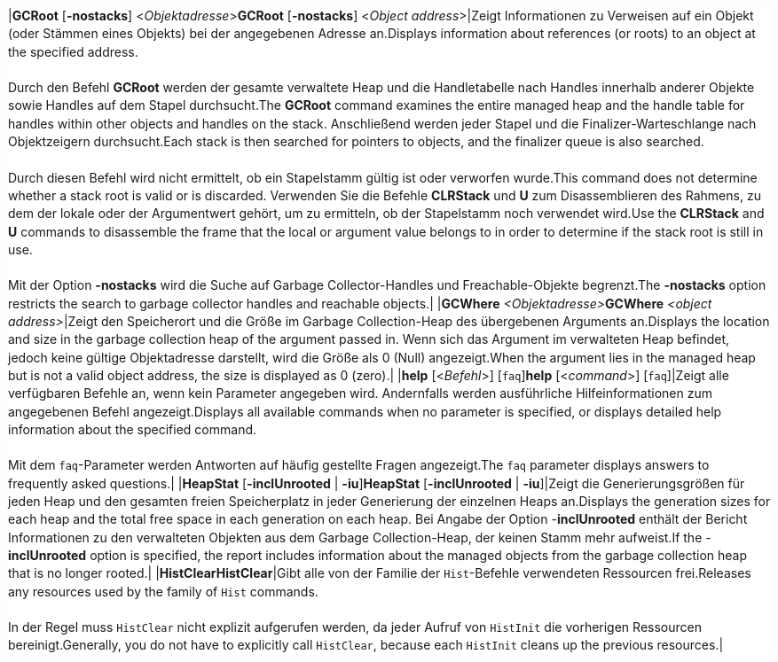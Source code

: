 |<span data-ttu-id="3ce6e-286">**GCRoot** [**-nostacks**] \<*Objektadresse*></span><span class="sxs-lookup"><span data-stu-id="3ce6e-286">**GCRoot** [**-nostacks**] \<*Object address*></span></span>|<span data-ttu-id="3ce6e-287">Zeigt Informationen zu Verweisen auf ein Objekt (oder Stämmen eines Objekts) bei der angegebenen Adresse an.</span><span class="sxs-lookup"><span data-stu-id="3ce6e-287">Displays information about references (or roots) to an object at the specified address.</span></span><br /><br /> <span data-ttu-id="3ce6e-288">Durch den Befehl **GCRoot** werden der gesamte verwaltete Heap und die Handletabelle nach Handles innerhalb anderer Objekte sowie Handles auf dem Stapel durchsucht.</span><span class="sxs-lookup"><span data-stu-id="3ce6e-288">The **GCRoot** command examines the entire managed heap and the handle table for handles within other objects and handles on the stack.</span></span> <span data-ttu-id="3ce6e-289">Anschließend werden jeder Stapel und die Finalizer-Warteschlange nach Objektzeigern durchsucht.</span><span class="sxs-lookup"><span data-stu-id="3ce6e-289">Each stack is then searched for pointers to objects, and the finalizer queue is also searched.</span></span><br /><br /> <span data-ttu-id="3ce6e-290">Durch diesen Befehl wird nicht ermittelt, ob ein Stapelstamm gültig ist oder verworfen wurde.</span><span class="sxs-lookup"><span data-stu-id="3ce6e-290">This command does not determine whether a stack root is valid or is discarded.</span></span> <span data-ttu-id="3ce6e-291">Verwenden Sie die Befehle **CLRStack** und **U** zum Disassemblieren des Rahmens, zu dem der lokale oder der Argumentwert gehört, um zu ermitteln, ob der Stapelstamm noch verwendet wird.</span><span class="sxs-lookup"><span data-stu-id="3ce6e-291">Use the **CLRStack** and **U** commands to disassemble the frame that the local or argument value belongs to in order to determine if the stack root is still in use.</span></span><br /><br /> <span data-ttu-id="3ce6e-292">Mit der Option **-nostacks** wird die Suche auf Garbage Collector-Handles und Freachable-Objekte begrenzt.</span><span class="sxs-lookup"><span data-stu-id="3ce6e-292">The **-nostacks** option restricts the search to garbage collector handles and reachable objects.</span></span>|
|<span data-ttu-id="3ce6e-293">**GCWhere** *\<Objektadresse>*</span><span class="sxs-lookup"><span data-stu-id="3ce6e-293">**GCWhere**  *\<object address>*</span></span>|<span data-ttu-id="3ce6e-294">Zeigt den Speicherort und die Größe im Garbage Collection-Heap des übergebenen Arguments an.</span><span class="sxs-lookup"><span data-stu-id="3ce6e-294">Displays the location and size in the garbage collection heap of the argument passed in.</span></span> <span data-ttu-id="3ce6e-295">Wenn sich das Argument im verwalteten Heap befindet, jedoch keine gültige Objektadresse darstellt, wird die Größe als 0 (Null) angezeigt.</span><span class="sxs-lookup"><span data-stu-id="3ce6e-295">When the argument lies in the managed heap but is not a valid object address, the size is displayed as 0 (zero).</span></span>|
|<span data-ttu-id="3ce6e-296">**help** [\<*Befehl*>] [`faq`]</span><span class="sxs-lookup"><span data-stu-id="3ce6e-296">**help** [\<*command*>] [`faq`]</span></span>|<span data-ttu-id="3ce6e-297">Zeigt alle verfügbaren Befehle an, wenn kein Parameter angegeben wird. Andernfalls werden ausführliche Hilfeinformationen zum angegebenen Befehl angezeigt.</span><span class="sxs-lookup"><span data-stu-id="3ce6e-297">Displays all available commands when no parameter is specified, or displays detailed help information about the specified command.</span></span><br /><br /> <span data-ttu-id="3ce6e-298">Mit dem `faq`-Parameter werden Antworten auf häufig gestellte Fragen angezeigt.</span><span class="sxs-lookup"><span data-stu-id="3ce6e-298">The `faq` parameter displays answers to frequently asked questions.</span></span>|
|<span data-ttu-id="3ce6e-299">**HeapStat** [**-inclUnrooted** &#124; **-iu**]</span><span class="sxs-lookup"><span data-stu-id="3ce6e-299">**HeapStat** [**-inclUnrooted** &#124; **-iu**]</span></span>|<span data-ttu-id="3ce6e-300">Zeigt die Generierungsgrößen für jeden Heap und den gesamten freien Speicherplatz in jeder Generierung der einzelnen Heaps an.</span><span class="sxs-lookup"><span data-stu-id="3ce6e-300">Displays the generation sizes for each heap and the total free space in each generation on each heap.</span></span> <span data-ttu-id="3ce6e-301">Bei Angabe der Option -**inclUnrooted** enthält der Bericht Informationen zu den verwalteten Objekten aus dem Garbage Collection-Heap, der keinen Stamm mehr aufweist.</span><span class="sxs-lookup"><span data-stu-id="3ce6e-301">If the -**inclUnrooted** option is specified, the report includes information about the managed objects from the garbage collection heap that is no longer rooted.</span></span>|
|<span data-ttu-id="3ce6e-302">**HistClear**</span><span class="sxs-lookup"><span data-stu-id="3ce6e-302">**HistClear**</span></span>|<span data-ttu-id="3ce6e-303">Gibt alle von der Familie der `Hist`-Befehle verwendeten Ressourcen frei.</span><span class="sxs-lookup"><span data-stu-id="3ce6e-303">Releases any resources used by the family of `Hist` commands.</span></span><br /><br /> <span data-ttu-id="3ce6e-304">In der Regel muss `HistClear` nicht explizit aufgerufen werden, da jeder Aufruf von `HistInit` die vorherigen Ressourcen bereinigt.</span><span class="sxs-lookup"><span data-stu-id="3ce6e-304">Generally, you do not have to explicitly call `HistClear`, because each `HistInit` cleans up the previous resources.</span></span>|